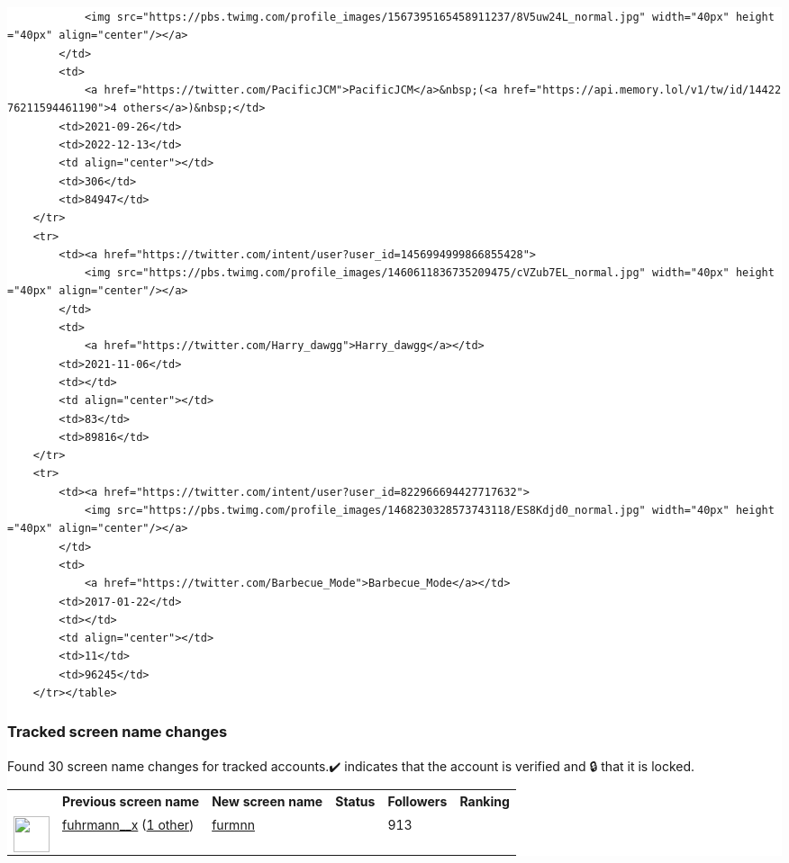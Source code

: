                 <img src="https://pbs.twimg.com/profile_images/1567395165458911237/8V5uw24L_normal.jpg" width="40px" height="40px" align="center"/></a>
            </td>
            <td>
                <a href="https://twitter.com/PacificJCM">PacificJCM</a>&nbsp;(<a href="https://api.memory.lol/v1/tw/id/1442276211594461190">4 others</a>)&nbsp;</td>
            <td>2021-09-26</td>
            <td>2022-12-13</td>
            <td align="center"></td>
            <td>306</td>
            <td>84947</td>
        </tr>
        <tr>
            <td><a href="https://twitter.com/intent/user?user_id=1456994999866855428">
                <img src="https://pbs.twimg.com/profile_images/1460611836735209475/cVZub7EL_normal.jpg" width="40px" height="40px" align="center"/></a>
            </td>
            <td>
                <a href="https://twitter.com/Harry_dawgg">Harry_dawgg</a></td>
            <td>2021-11-06</td>
            <td></td>
            <td align="center"></td>
            <td>83</td>
            <td>89816</td>
        </tr>
        <tr>
            <td><a href="https://twitter.com/intent/user?user_id=822966694427717632">
                <img src="https://pbs.twimg.com/profile_images/1468230328573743118/ES8Kdjd0_normal.jpg" width="40px" height="40px" align="center"/></a>
            </td>
            <td>
                <a href="https://twitter.com/Barbecue_Mode">Barbecue_Mode</a></td>
            <td>2017-01-22</td>
            <td></td>
            <td align="center"></td>
            <td>11</td>
            <td>96245</td>
        </tr></table>

### Tracked screen name changes

Found 30 screen name changes for tracked accounts.✔️ indicates that the account is verified and 🔒 that it is locked.

<table>
    <tr>
        <th></th>
        <th align="left">Previous screen name</th>
        <th align="left">New screen name</th>
        <th align="left">Status</th>
        <th align="left">Followers</th>
        <th align="left">Ranking</th></tr>
    </tr>
        <tr>
            <td><a href="https://twitter.com/intent/user?user_id=1920274747">
                <img src="https://pbs.twimg.com/profile_images/1599104639936389122/bS17HSpp_normal.jpg" width="40px" height="40px" align="center"/></a>
            </td>
            <td>
                <a href="https://twitter.com/fuhrmann__x">fuhrmann__x</a>&nbsp;(<a href="https://api.memory.lol/v1/tw/id/1920274747">1 other</a>)&nbsp;</td>
            <td>
                <a href="https://twitter.com/furmnn">furmnn</a>
            </td>
            <td align="center"></td>
            <td>913</td>